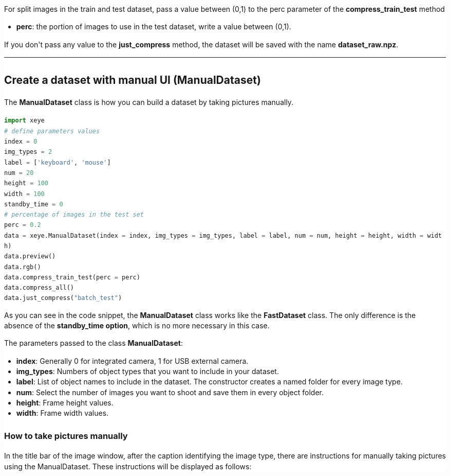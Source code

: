 For split images in the train and test dataset, pass a value between (0,1) to the perc parameter of the **compress_train_test** method

* **perc**: the portion of images to use in the test dataset, write a value between (0,1).

If you don't pass any value to the **just_compress** method, the dataset will be saved with the name **dataset_raw.npz**.

<hr>

<div id='create-a-dataset-with-manual-ui'/>

## Create a dataset with manual UI (ManualDataset)

The **ManualDataset** class is how you can build a dataset by taking pictures manually. 

```python
import xeye
# define parameters values
index = 0
img_types = 2
label = ['keyboard', 'mouse']
num = 20
height = 100
width = 100
standby_time = 0
# percentage of images in the test set 
perc = 0.2
data = xeye.ManualDataset(index = index, img_types = img_types, label = label, num = num, height = height, width = width)
data.preview()
data.rgb()
data.compress_train_test(perc = perc)
data.compress_all()
data.just_compress("batch_test")
```

As you can see in the code snippet, the **ManualDataset** class works like the **FastDataset** class. The only difference is the absence of the **standby_time option**, which is no more necessary in this case. 

The parameters passed to the class **ManualDataset**:

* **index**: Generally 0 for integrated camera, 1 for USB external camera.
* **img_types**: Numbers of object types that you want to include in your dataset.
* **label**: List of object names to include in the dataset. The constructor creates a named folder for every image type.
* **num**: Select the number of images you want to shoot and save them in every object folder.
* **height**: Frame height values.
* **width**: Frame width values.


### How to take pictures manually

In the title bar of the image window, after the caption identifying the image type, there are instructions for manually taking pictures using the ManualDataset. These instructions will be displayed as follows:
